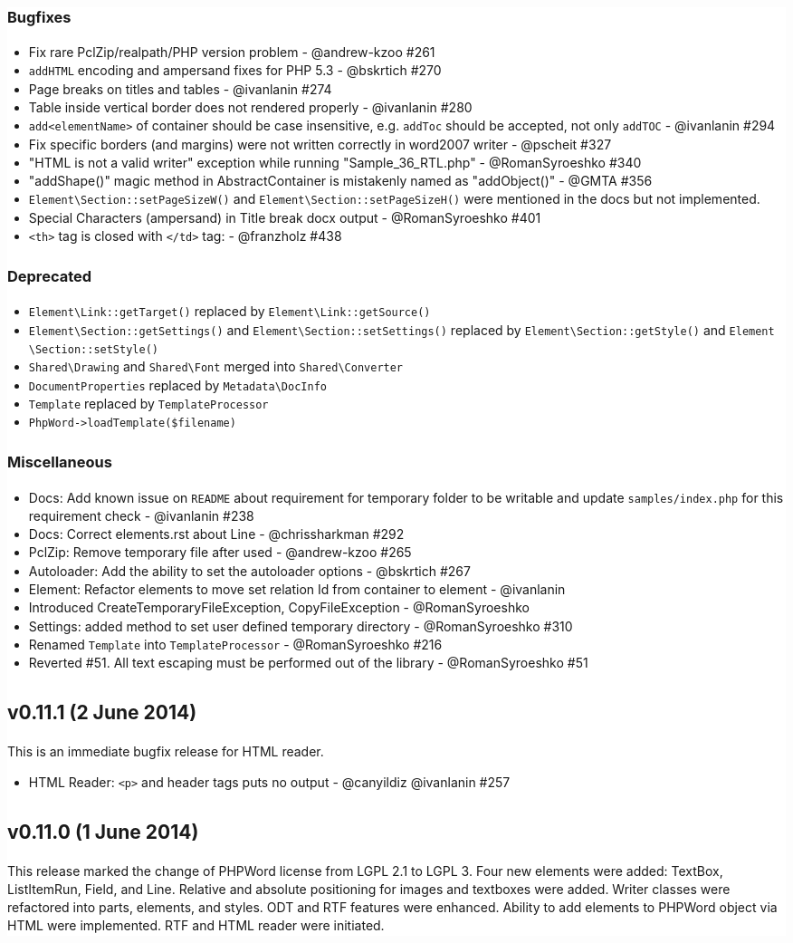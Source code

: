 ### Bugfixes
- Fix rare PclZip/realpath/PHP version problem - @andrew-kzoo #261
- `addHTML` encoding and ampersand fixes for PHP 5.3 - @bskrtich #270
- Page breaks on titles and tables - @ivanlanin #274
- Table inside vertical border does not rendered properly - @ivanlanin #280
- `add<elementName>` of container should be case insensitive, e.g. `addToc` should be accepted, not only `addTOC` - @ivanlanin #294
- Fix specific borders (and margins) were not written correctly in word2007 writer - @pscheit #327
- "HTML is not a valid writer" exception while running "Sample_36_RTL.php" - @RomanSyroeshko #340
- "addShape()" magic method in AbstractContainer is mistakenly named as "addObject()" - @GMTA #356
- `Element\Section::setPageSizeW()` and `Element\Section::setPageSizeH()` were mentioned in the docs but not implemented.
- Special Characters (ampersand) in Title break docx output - @RomanSyroeshko #401
- `<th>` tag is closed with `</td>` tag: - @franzholz #438

### Deprecated
- `Element\Link::getTarget()` replaced by `Element\Link::getSource()`
- `Element\Section::getSettings()` and `Element\Section::setSettings()` replaced by `Element\Section::getStyle()` and `Element\Section::setStyle()`
- `Shared\Drawing` and `Shared\Font` merged into `Shared\Converter`
- `DocumentProperties` replaced by `Metadata\DocInfo`
- `Template` replaced by `TemplateProcessor`
- `PhpWord->loadTemplate($filename)`

### Miscellaneous
- Docs: Add known issue on `README` about requirement for temporary folder to be writable and update `samples/index.php` for this requirement check - @ivanlanin #238
- Docs: Correct elements.rst about Line - @chrissharkman #292
- PclZip: Remove temporary file after used - @andrew-kzoo #265
- Autoloader: Add the ability to set the autoloader options - @bskrtich #267
- Element: Refactor elements to move set relation Id from container to element - @ivanlanin
- Introduced CreateTemporaryFileException, CopyFileException - @RomanSyroeshko
- Settings: added method to set user defined temporary directory - @RomanSyroeshko #310
- Renamed `Template` into `TemplateProcessor` - @RomanSyroeshko #216
- Reverted #51. All text escaping must be performed out of the library - @RomanSyroeshko #51



v0.11.1 (2 June 2014)
--------------------
This is an immediate bugfix release for HTML reader.

- HTML Reader: `<p>` and header tags puts no output - @canyildiz @ivanlanin #257



v0.11.0 (1 June 2014)
--------------------
This release marked the change of PHPWord license from LGPL 2.1 to LGPL 3. Four new elements were added: TextBox, ListItemRun, Field, and Line. Relative and absolute positioning for images and textboxes were added. Writer classes were refactored into parts, elements, and styles. ODT and RTF features were enhanced. Ability to add elements to PHPWord object via HTML were implemented. RTF and HTML reader were initiated.
